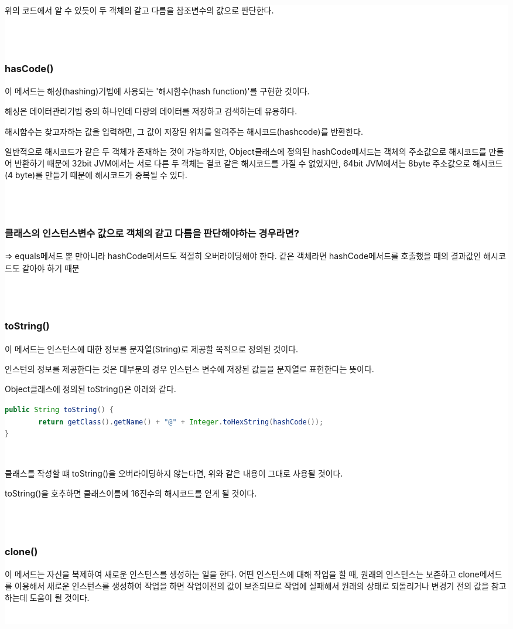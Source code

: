 위의 코드에서 알 수 있듯이 두 객체의 같고 다름을 참조변수의 값으로 판단한다.

<br>

<br>

### hasCode()

이 메서드는 해싱(hashing)기법에 사용되는 '해시함수(hash function)'를 구현한 것이다.

해싱은 데이터관리기법 중의 하나인데 다량의 데이터를 저장하고 검색하는데 유용하다.

해시함수는 찾고자하는 값을 입력하면, 그 값이 저장된 위치를 알려주는 해시코드(hashcode)를 반환한다.

일반적으로 해시코드가 같은 두 객체가 존재하는 것이 가능하지만, Object클래스에 정의된 hashCode메서드는 객체의 주소값으로 해시코드를 만들어 반환하기 때문에 32bit JVM에서는 서로 다른 두 객체는 결코 같은 해시코드를 가질 수 없었지만, 64bit JVM에서는 8byte 주소값으로 해시코드(4 byte)를 만들기 때문에 해시코드가 중복될 수 있다.

<br>

<br>

### 클래스의 인스턴스변수 값으로 객체의 같고 다름을 판단해야하는 경우라면?

⇒ equals메서드 뿐 만아니라 hashCode메서드도 적절히 오버라이딩해야 한다. 같은 객체라면 hashCode메서드를 호출했을 때의 결과값인 해시코드도 같아야 하기 때문

<br>

<br>

### toString()

이 메서드는 인스턴스에 대한 정보를 문자열(String)로 제공할 목적으로 정의된 것이다.

인스턴의 정보를 제공한다는 것은 대부분의 경우 인스턴스 변수에 저장된 값들을 문자열로 표현한다는 뜻이다.

Object클래스에 정의된 toString()은 아래와 같다.

```java
public String toString() {
		return getClass().getName() + "@" + Integer.toHexString(hashCode());
}
```

<br>

클래스를 작성할 떄 toString()을 오버라이딩하지 않는다면, 위와 같은 내용이 그대로 사용될 것이다.

toString()을 호추하면 클래스이름에 16진수의 해시코드를 얻게 될 것이다.

<br>

<br>

### clone()

이 메서드는 자신을 복제하여 새로운 인스턴스를 생성하는 일을 한다. 어떤 인스턴스에 대해 작업을 할 때, 원래의 인스턴스는 보존하고 clone메서드를 이용해서 새로운 인스턴스를 생성하여 작업을 하면 작업이전의 값이 보존되므로 작업에 실패해서 원래의 상태로 되돌리거나 변경기 전의 값을 참고하는데 도움이 될 것이다.

<br>
